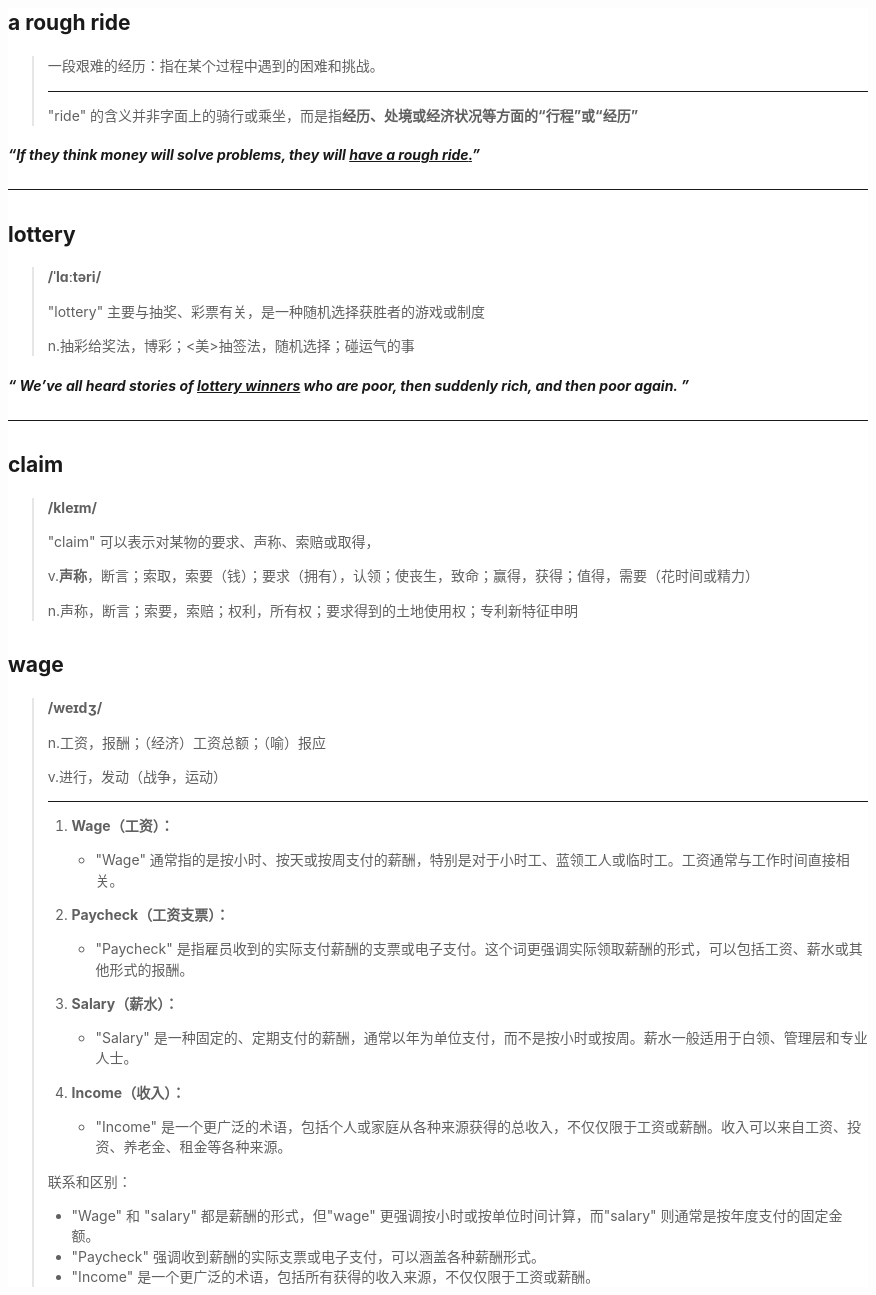 ## a rough ride

> 一段艰难的经历：指在某个过程中遇到的困难和挑战。
>
> ---
>
> "ride" 的含义并非字面上的骑行或乘坐，而是指**经历、处境或经济状况等方面的“行程”或“经历”**

##### “If they think money will solve problems, they will <u>**have a rough ride**.</u>”

---

## lottery

> **/ˈlɑːtəri/**
>
> "lottery" 主要与抽奖、彩票有关，是一种随机选择获胜者的游戏或制度
>
> n.抽彩给奖法，博彩；<美>抽签法，随机选择；碰运气的事
>

##### “ We’ve all heard stories of <u>**lottery** winners</u> who are poor, then suddenly rich, and then poor again. ”

---

## claim

> **/kleɪm/**
>
> "claim" 可以表示对某物的要求、声称、索赔或取得，
> 
>v.**声称**，断言；索取，索要（钱）；要求（拥有），认领；使丧生，致命；赢得，获得；值得，需要（花时间或精力）
> 
> n.声称，断言；索要，索赔；权利，所有权；要求得到的土地使用权；专利新特征申明

## wage

> **/weɪdʒ/**
>
> n.工资，报酬；（经济）工资总额；（喻）报应
>
> v.进行，发动（战争，运动）
>
> ---
>
> 1. **Wage（工资）：**
>    - "Wage" 通常指的是按小时、按天或按周支付的薪酬，特别是对于小时工、蓝领工人或临时工。工资通常与工作时间直接相关。
>
> 2. **Paycheck（工资支票）：**
>    - "Paycheck" 是指雇员收到的实际支付薪酬的支票或电子支付。这个词更强调实际领取薪酬的形式，可以包括工资、薪水或其他形式的报酬。
>
> 3. **Salary（薪水）：**
>    - "Salary" 是一种固定的、定期支付的薪酬，通常以年为单位支付，而不是按小时或按周。薪水一般适用于白领、管理层和专业人士。
>
> 4. **Income（收入）：**
>    - "Income" 是一个更广泛的术语，包括个人或家庭从各种来源获得的总收入，不仅仅限于工资或薪酬。收入可以来自工资、投资、养老金、租金等各种来源。
>
> 联系和区别：
> - "Wage" 和 "salary" 都是薪酬的形式，但"wage" 更强调按小时或按单位时间计算，而"salary" 则通常是按年度支付的固定金额。
> - "Paycheck" 强调收到薪酬的实际支票或电子支付，可以涵盖各种薪酬形式。
> - "Income" 是一个更广泛的术语，包括所有获得的收入来源，不仅仅限于工资或薪酬。
